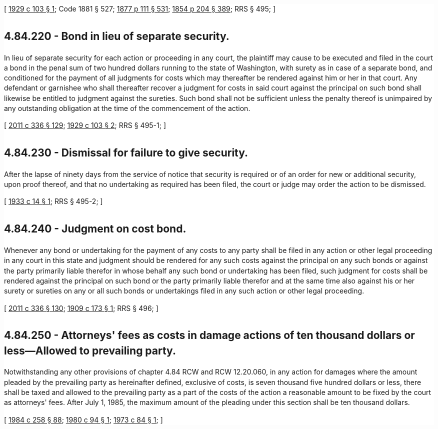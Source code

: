 \[ [1929 c 103 § 1](https://leg.wa.gov/CodeReviser/documents/sessionlaw/1929c103.pdf?cite=1929%20c%20103%20§%201); Code 1881 § 527; [1877 p 111 § 531](https://leg.wa.gov/CodeReviser/Pages/session_laws.aspx?cite=1877%20p%20111%20§%20531); [1854 p 204 § 389](https://leg.wa.gov/CodeReviser/Pages/session_laws.aspx?cite=1854%20p%20204%20§%20389); RRS § 495; \]

## 4.84.220 - Bond in lieu of separate security.
In lieu of separate security for each action or proceeding in any court, the plaintiff may cause to be executed and filed in the court a bond in the penal sum of two hundred dollars running to the state of Washington, with surety as in case of a separate bond, and conditioned for the payment of all judgments for costs which may thereafter be rendered against him or her in that court. Any defendant or garnishee who shall thereafter recover a judgment for costs in said court against the principal on such bond shall likewise be entitled to judgment against the sureties. Such bond shall not be sufficient unless the penalty thereof is unimpaired by any outstanding obligation at the time of the commencement of the action.

\[ [2011 c 336 § 129](https://lawfilesext.leg.wa.gov/biennium/2011-12/Pdf/Bills/Session%20Laws/Senate/5045.SL.pdf?cite=2011%20c%20336%20§%20129); [1929 c 103 § 2](https://leg.wa.gov/CodeReviser/documents/sessionlaw/1929c103.pdf?cite=1929%20c%20103%20§%202); RRS § 495-1; \]

## 4.84.230 - Dismissal for failure to give security.
After the lapse of ninety days from the service of notice that security is required or of an order for new or additional security, upon proof thereof, and that no undertaking as required has been filed, the court or judge may order the action to be dismissed.

\[ [1933 c 14 § 1](https://leg.wa.gov/CodeReviser/documents/sessionlaw/1933c14.pdf?cite=1933%20c%2014%20§%201); RRS § 495-2; \]

## 4.84.240 - Judgment on cost bond.
Whenever any bond or undertaking for the payment of any costs to any party shall be filed in any action or other legal proceeding in any court in this state and judgment should be rendered for any such costs against the principal on any such bonds or against the party primarily liable therefor in whose behalf any such bond or undertaking has been filed, such judgment for costs shall be rendered against the principal on such bond or the party primarily liable therefor and at the same time also against his or her surety or sureties on any or all such bonds or undertakings filed in any such action or other legal proceeding.

\[ [2011 c 336 § 130](https://lawfilesext.leg.wa.gov/biennium/2011-12/Pdf/Bills/Session%20Laws/Senate/5045.SL.pdf?cite=2011%20c%20336%20§%20130); [1909 c 173 § 1](https://leg.wa.gov/CodeReviser/documents/sessionlaw/1909c173.pdf?cite=1909%20c%20173%20§%201); RRS § 496; \]

## 4.84.250 - Attorneys' fees as costs in damage actions of ten thousand dollars or less—Allowed to prevailing party.
Notwithstanding any other provisions of chapter 4.84 RCW and RCW 12.20.060, in any action for damages where the amount pleaded by the prevailing party as hereinafter defined, exclusive of costs, is seven thousand five hundred dollars or less, there shall be taxed and allowed to the prevailing party as a part of the costs of the action a reasonable amount to be fixed by the court as attorneys' fees. After July 1, 1985, the maximum amount of the pleading under this section shall be ten thousand dollars.

\[ [1984 c 258 § 88](https://leg.wa.gov/CodeReviser/documents/sessionlaw/1984c258.pdf?cite=1984%20c%20258%20§%2088); [1980 c 94 § 1](https://leg.wa.gov/CodeReviser/documents/sessionlaw/1980c94.pdf?cite=1980%20c%2094%20§%201); [1973 c 84 § 1](https://leg.wa.gov/CodeReviser/documents/sessionlaw/1973c84.pdf?cite=1973%20c%2084%20§%201); \]
